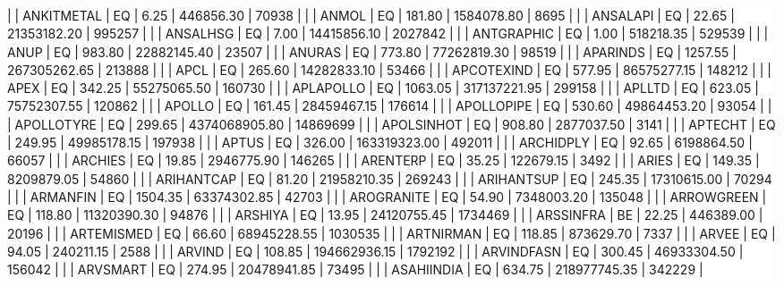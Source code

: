 |  | ANKITMETAL | EQ | 6.25 | 446856.30 | 70938 |
|  | ANMOL | EQ | 181.80 | 1584078.80 | 8695 |
|  | ANSALAPI | EQ | 22.65 | 21353182.20 | 995257 |
|  | ANSALHSG | EQ | 7.00 | 14415856.10 | 2027842 |
|  | ANTGRAPHIC | EQ | 1.00 | 518218.35 | 529539 |
|  | ANUP | EQ | 983.80 | 22882145.40 | 23507 |
|  | ANURAS | EQ | 773.80 | 77262819.30 | 98519 |
|  | APARINDS | EQ | 1257.55 | 267305262.65 | 213888 |
|  | APCL | EQ | 265.60 | 14282833.10 | 53466 |
|  | APCOTEXIND | EQ | 577.95 | 86575277.15 | 148212 |
|  | APEX | EQ | 342.25 | 55275065.50 | 160730 |
|  | APLAPOLLO | EQ | 1063.05 | 317137221.95 | 299158 |
|  | APLLTD | EQ | 623.05 | 75752307.55 | 120862 |
|  | APOLLO | EQ | 161.45 | 28459467.15 | 176614 |
|  | APOLLOPIPE | EQ | 530.60 | 49864453.20 | 93054 |
|  | APOLLOTYRE | EQ | 299.65 | 4374068905.80 | 14869699 |
|  | APOLSINHOT | EQ | 908.80 | 2877037.50 | 3141 |
|  | APTECHT | EQ | 249.95 | 49985178.15 | 197938 |
|  | APTUS | EQ | 326.00 | 163319323.00 | 492011 |
|  | ARCHIDPLY | EQ | 92.65 | 6198864.50 | 66057 |
|  | ARCHIES | EQ | 19.85 | 2946775.90 | 146265 |
|  | ARENTERP | EQ | 35.25 | 122679.15 | 3492 |
|  | ARIES | EQ | 149.35 | 8209879.05 | 54860 |
|  | ARIHANTCAP | EQ | 81.20 | 21958210.35 | 269243 |
|  | ARIHANTSUP | EQ | 245.35 | 17310615.00 | 70294 |
|  | ARMANFIN | EQ | 1504.35 | 63374302.85 | 42703 |
|  | AROGRANITE | EQ | 54.90 | 7348003.20 | 135048 |
|  | ARROWGREEN | EQ | 118.80 | 11320390.30 | 94876 |
|  | ARSHIYA | EQ | 13.95 | 24120755.45 | 1734469 |
|  | ARSSINFRA | BE | 22.25 | 446389.00 | 20196 |
|  | ARTEMISMED | EQ | 66.60 | 68945228.55 | 1030535 |
|  | ARTNIRMAN | EQ | 118.85 | 873629.70 | 7337 |
|  | ARVEE | EQ | 94.05 | 240211.15 | 2588 |
|  | ARVIND | EQ | 108.85 | 194662936.15 | 1792192 |
|  | ARVINDFASN | EQ | 300.45 | 46933304.50 | 156042 |
|  | ARVSMART | EQ | 274.95 | 20478941.85 | 73495 |
|  | ASAHIINDIA | EQ | 634.75 | 218977745.35 | 342229 |